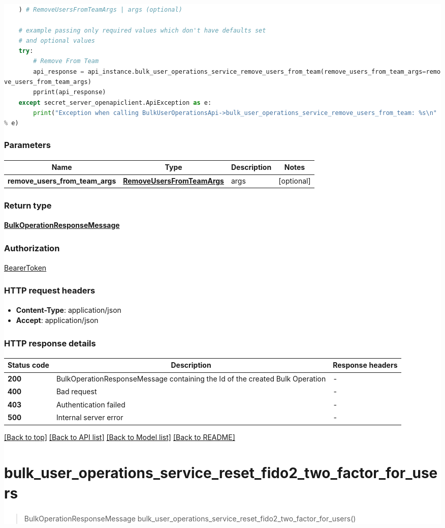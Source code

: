 ```python
    ) # RemoveUsersFromTeamArgs | args (optional)

    # example passing only required values which don't have defaults set
    # and optional values
    try:
        # Remove From Team
        api_response = api_instance.bulk_user_operations_service_remove_users_from_team(remove_users_from_team_args=remove_users_from_team_args)
        pprint(api_response)
    except secret_server_openapiclient.ApiException as e:
        print("Exception when calling BulkUserOperationsApi->bulk_user_operations_service_remove_users_from_team: %s\n" % e)
```


### Parameters

Name | Type | Description  | Notes
------------- | ------------- | ------------- | -------------
 **remove_users_from_team_args** | [**RemoveUsersFromTeamArgs**](RemoveUsersFromTeamArgs.md)| args | [optional]

### Return type

[**BulkOperationResponseMessage**](BulkOperationResponseMessage.md)

### Authorization

[BearerToken](../README.md#BearerToken)

### HTTP request headers

 - **Content-Type**: application/json
 - **Accept**: application/json


### HTTP response details

| Status code | Description | Response headers |
|-------------|-------------|------------------|
**200** | BulkOperationResponseMessage containing the Id of the created Bulk Operation |  -  |
**400** | Bad request |  -  |
**403** | Authentication failed |  -  |
**500** | Internal server error |  -  |

[[Back to top]](#) [[Back to API list]](../README.md#documentation-for-api-endpoints) [[Back to Model list]](../README.md#documentation-for-models) [[Back to README]](../README.md)

# **bulk_user_operations_service_reset_fido2_two_factor_for_users**
> BulkOperationResponseMessage bulk_user_operations_service_reset_fido2_two_factor_for_users()
